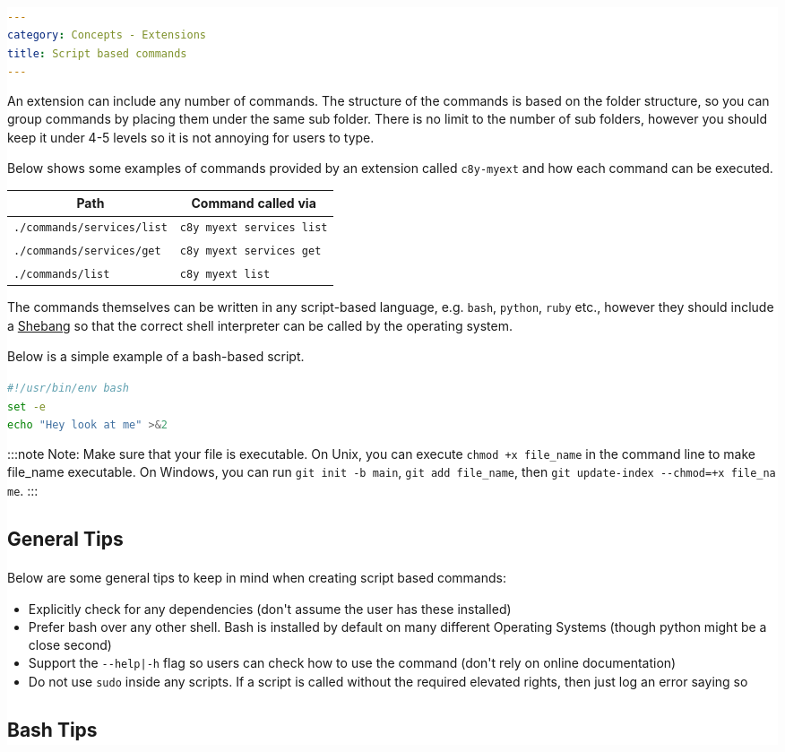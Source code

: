 ```yaml
---
category: Concepts - Extensions
title: Script based commands
---
```


An extension can include any number of commands. The structure of the commands is based on the folder structure, so you can group commands by placing them under the same sub folder. There is no limit to the number of sub folders, however you should keep it under 4-5 levels so it is not annoying for users to type.

Below shows some examples of commands provided by an extension called `c8y-myext` and how each command can be executed.

| Path | Command called via |
|-----------|------|
| `./commands/services/list` | `c8y myext services list` |
| `./commands/services/get` | `c8y myext services get` |
| `./commands/list` | `c8y myext list` |

The commands themselves can be written in any script-based language, e.g. `bash`, `python`, `ruby` etc., however they should include a [Shebang](https://en.wikipedia.org/wiki/Shebang_(Unix)) so that the correct shell interpreter can be called by the operating system.

Below is a simple example of a bash-based script.

```bash title="file: ./commands/list"
#!/usr/bin/env bash
set -e
echo "Hey look at me" >&2
```

:::note
Note: Make sure that your file is executable. On Unix, you can execute `chmod +x file_name` in the command line to make file_name executable. On Windows, you can run `git init -b main`, `git add file_name`, then `git update-index --chmod=+x file_name`.
:::

## General Tips

Below are some general tips to keep in mind when creating script based commands:

* Explicitly check for any dependencies (don't assume the user has these installed)
* Prefer bash over any other shell. Bash is installed by default on many different Operating Systems (though python might be a close second)
* Support the `--help|-h` flag so users can check how to use the command (don't rely on online documentation)
* Do not use `sudo` inside any scripts. If a script is called without the required elevated rights, then just log an error saying so 


## Bash Tips
